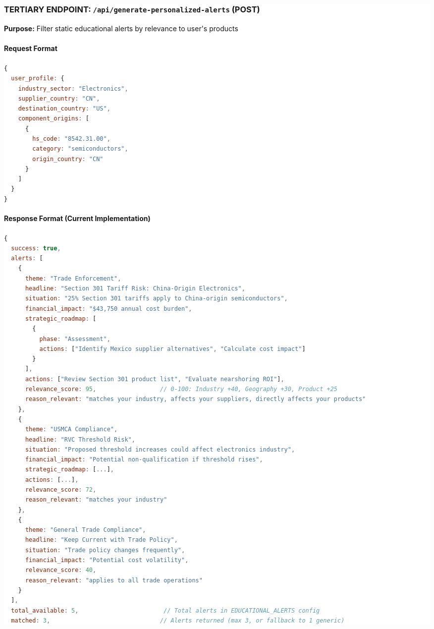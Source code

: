 ### TERTIARY ENDPOINT: `/api/generate-personalized-alerts` (POST)
**Purpose:** Filter static educational alerts by relevance to user's products

#### Request Format
```javascript
{
  user_profile: {
    industry_sector: "Electronics",
    supplier_country: "CN",
    destination_country: "US",
    component_origins: [
      {
        hs_code: "8542.31.00",
        category: "semiconductors",
        origin_country: "CN"
      }
    ]
  }
}
```

#### Response Format (Current Implementation)
```javascript
{
  success: true,
  alerts: [
    {
      theme: "Trade Enforcement",
      headline: "Section 301 Tariff Risk: China-Origin Electronics",
      situation: "25% Section 301 tariffs apply to China-origin semiconductors",
      financial_impact: "$43,750 annual cost burden",
      strategic_roadmap: [
        {
          phase: "Assessment",
          actions: ["Identify Mexico supplier alternatives", "Calculate cost impact"]
        }
      ],
      actions: ["Review Section 301 product list", "Evaluate nearshoring ROI"],
      relevance_score: 95,                  // 0-100: Industry +40, Geography +30, Product +25
      reason_relevant: "matches your industry, affects your suppliers, directly affects your products"
    },
    {
      theme: "USMCA Compliance",
      headline: "RVC Threshold Risk",
      situation: "Proposed threshold increases could affect electronics industry",
      financial_impact: "Potential non-qualification if threshold rises",
      strategic_roadmap: [...],
      actions: [...],
      relevance_score: 72,
      reason_relevant: "matches your industry"
    },
    {
      theme: "General Trade Compliance",
      headline: "Keep Current with Trade Policy",
      situation: "Trade policy changes frequently",
      financial_impact: "Potential cost volatility",
      relevance_score: 40,
      reason_relevant: "applies to all trade operations"
    }
  ],
  total_available: 5,                        // Total alerts in EDUCATIONAL_ALERTS config
  matched: 3,                               // Alerts returned (max 3, or fallback to 1 generic)
```